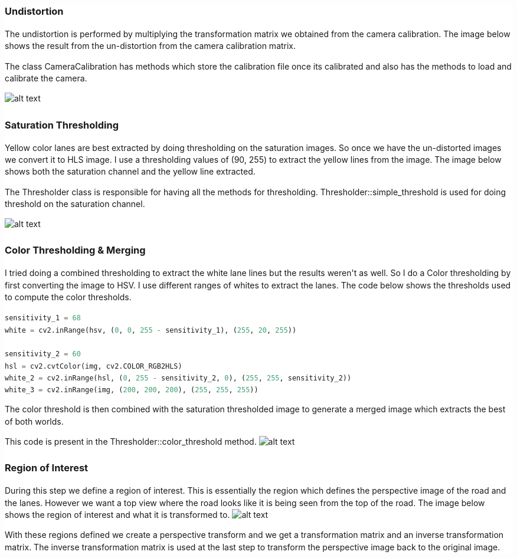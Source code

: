 ### Undistortion
The undistortion is performed by multiplying the transformation matrix we obtained from the camera calibration. The image below shows the result from the un-distortion from the camera calibration matrix.

The class CameraCalibration has methods which store the calibration file once its calibrated and also has the methods to load and calibrate the camera.

![alt text][undistorted_img]

### Saturation Thresholding
Yellow color lanes are best extracted by doing thresholding on the saturation images. So once we have the un-distorted images we convert it to HLS image. I use a thresholding values of (90, 255) to extract the yellow lines from the image. The image below shows both the saturation channel and the yellow line extracted.

The Thresholder class is responsible for having all the methods for thresholding.
Thresholder::simple_threshold is used for doing threshold on the saturation channel.

![alt text][saturation_thresholding]

### Color Thresholding & Merging
I tried doing a combined thresholding to extract the white lane lines but the results weren't as well. So I do a Color thresholding by first converting the image to HSV. I use different ranges of whites to extract the lanes. The code below shows the thresholds used to compute the color thresholds.
```python
sensitivity_1 = 68
white = cv2.inRange(hsv, (0, 0, 255 - sensitivity_1), (255, 20, 255))

sensitivity_2 = 60
hsl = cv2.cvtColor(img, cv2.COLOR_RGB2HLS)
white_2 = cv2.inRange(hsl, (0, 255 - sensitivity_2, 0), (255, 255, sensitivity_2))
white_3 = cv2.inRange(img, (200, 200, 200), (255, 255, 255))
```

The color threshold is then combined with the saturation thresholded image to generate a merged image which extracts the best of both worlds.

This code is present in the Thresholder::color_threshold method.
![alt text][color_merged_thresholding]

### Region of Interest
During this step we define a region of interest. This is essentially the region which defines the perspective image of the road and the lanes. However we want a top view where the road looks like it is being seen from the top of the road. The image below shows the region of interest and what it is transformed to.
![alt text][roi]

With these regions defined we create a perspective transform and we get a transformation matrix and an inverse transformation matrix. The inverse transformation matrix is used at the last step to transform the perspective image back to the original image.


[//]: # (Image References)
[calibration_flow]: ./output_images/calibration_flow.png "Calibration Flow"
[real_time_processing]: ./output_images/real_time_algo.png "Real Time Processing Flow"
[chessboard]: ./output_images/chess_board_undistorted.png "Chess Board Undistorted"
[undistorted_img]: ./output_images/input_image_undistorted.png "Undistored Input Image"
[saturation_thresholding]: ./output_images/saturation_threshold.png "Saturation Thresholding"
[color_merged_thresholding]: ./output_images/merged_thresholding.png "Color & Merged Thresholding with Saturation Thresholding"
[roi]: ./output_images/roi.png "Region of Interest"
[final_img]: ./output_images/final_image.png "Final Image"
[perspective]: ./output_images/perspective.png "Perspective Image"
[lane_finder_algo]: ./output_images/lane_finder_algo.png "Lane Finding Algorithm"
[histogram]: ./output_images/histogram.png "Histogram"
[equation]: ./output_images/equation.png "Equation of Curvature"
[polynomial]: ./output_images/polynomial.png "Polynomial"
[derivatives]: ./output_images/derivatives.png "Derivatives"
[challenge_frame]: ./output_images/challenge_frame.png "Challenge Frame"
[harder_challenge_frame]: ./output_images/harder_challenge_frame.png "Harder Challenge Frame"
[video_project]: ./output_videos/output_project_video.mp4 "Project Video"
[video_challenge]: ./output_videos/output_challenge_video.mp4 "Challenge Video"
[video_harder_challenge]: ./output_videos/output_harder_challenge_video.mp4 "Harder Challenge Video"